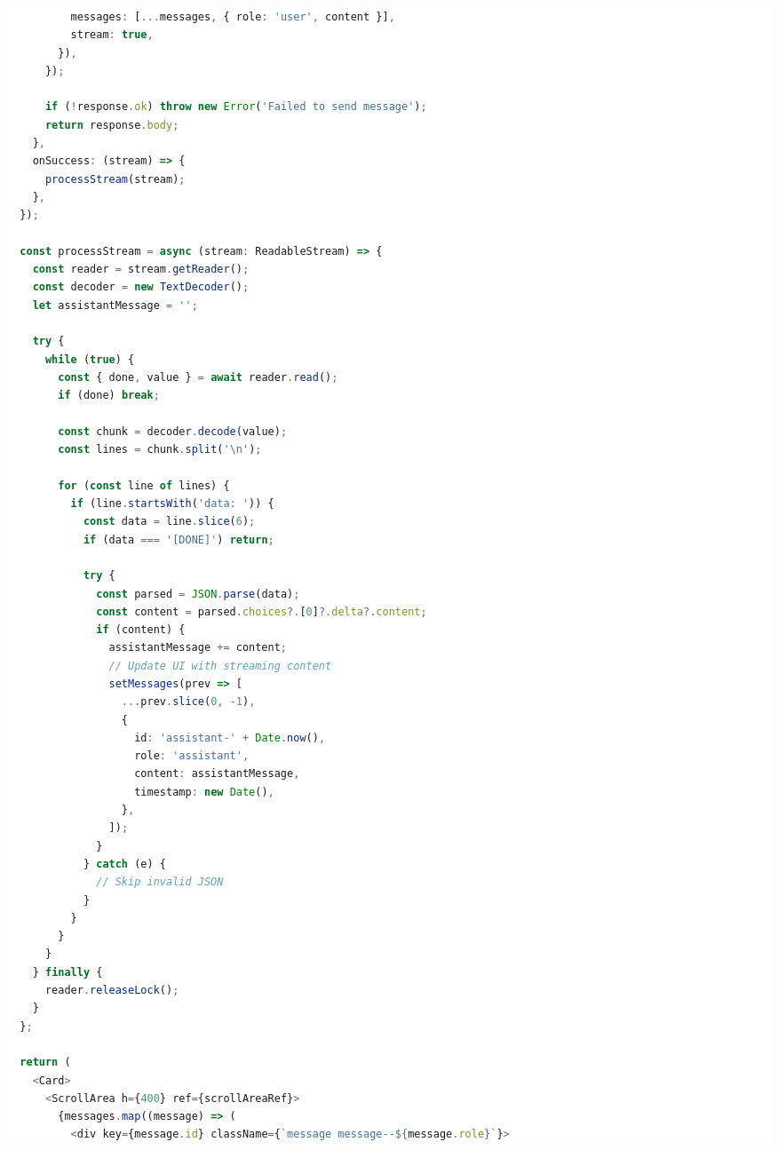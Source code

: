 ```typescript
          messages: [...messages, { role: 'user', content }],
          stream: true,
        }),
      });

      if (!response.ok) throw new Error('Failed to send message');
      return response.body;
    },
    onSuccess: (stream) => {
      processStream(stream);
    },
  });

  const processStream = async (stream: ReadableStream) => {
    const reader = stream.getReader();
    const decoder = new TextDecoder();
    let assistantMessage = '';

    try {
      while (true) {
        const { done, value } = await reader.read();
        if (done) break;

        const chunk = decoder.decode(value);
        const lines = chunk.split('\n');

        for (const line of lines) {
          if (line.startsWith('data: ')) {
            const data = line.slice(6);
            if (data === '[DONE]') return;

            try {
              const parsed = JSON.parse(data);
              const content = parsed.choices?.[0]?.delta?.content;
              if (content) {
                assistantMessage += content;
                // Update UI with streaming content
                setMessages(prev => [
                  ...prev.slice(0, -1),
                  {
                    id: 'assistant-' + Date.now(),
                    role: 'assistant',
                    content: assistantMessage,
                    timestamp: new Date(),
                  },
                ]);
              }
            } catch (e) {
              // Skip invalid JSON
            }
          }
        }
      }
    } finally {
      reader.releaseLock();
    }
  };

  return (
    <Card>
      <ScrollArea h={400} ref={scrollAreaRef}>
        {messages.map((message) => (
          <div key={message.id} className={`message message--${message.role}`}>
```